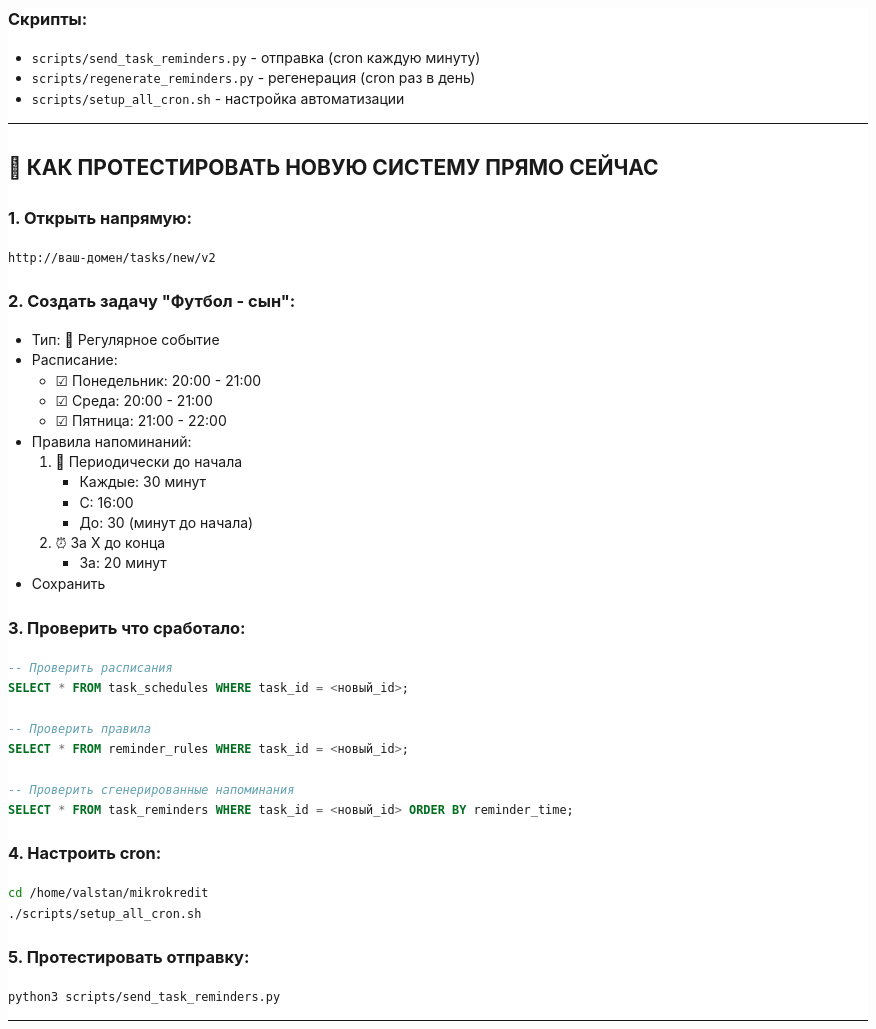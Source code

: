### Скрипты:
- `scripts/send_task_reminders.py` - отправка (cron каждую минуту)
- `scripts/regenerate_reminders.py` - регенерация (cron раз в день)
- `scripts/setup_all_cron.sh` - настройка автоматизации

---

## 🧪 КАК ПРОТЕСТИРОВАТЬ НОВУЮ СИСТЕМУ ПРЯМО СЕЙЧАС

### 1. Открыть напрямую:
```
http://ваш-домен/tasks/new/v2
```

### 2. Создать задачу "Футбол - сын":
- Тип: 🔁 Регулярное событие
- Расписание:
  - ☑ Понедельник: 20:00 - 21:00
  - ☑ Среда: 20:00 - 21:00
  - ☑ Пятница: 21:00 - 22:00
- Правила напоминаний:
  1. 🔁 Периодически до начала
     - Каждые: 30 минут
     - С: 16:00
     - До: 30 (минут до начала)
  2. ⏰ За X до конца
     - За: 20 минут
- Сохранить

### 3. Проверить что сработало:
```sql
-- Проверить расписания
SELECT * FROM task_schedules WHERE task_id = <новый_id>;

-- Проверить правила
SELECT * FROM reminder_rules WHERE task_id = <новый_id>;

-- Проверить сгенерированные напоминания
SELECT * FROM task_reminders WHERE task_id = <новый_id> ORDER BY reminder_time;
```

### 4. Настроить cron:
```bash
cd /home/valstan/mikrokredit
./scripts/setup_all_cron.sh
```

### 5. Протестировать отправку:
```bash
python3 scripts/send_task_reminders.py
```

---